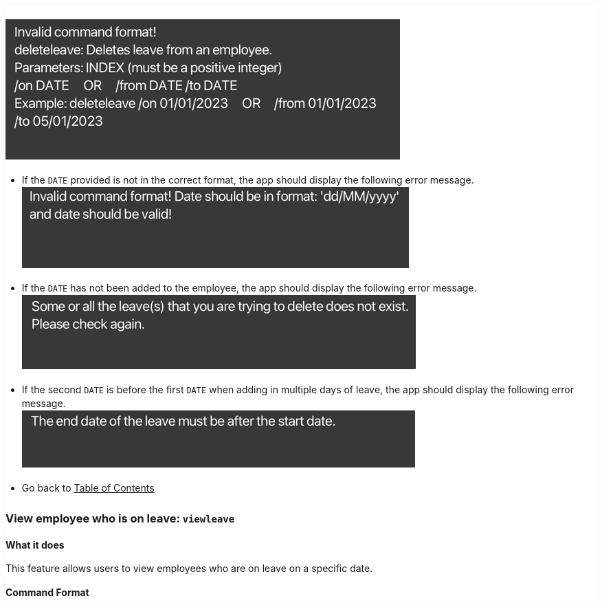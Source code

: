   <br>![result for incorrect deleteleave command](images/deleteLeaveInvalidIndexAndCommand.png)

* If the `DATE` provided is not in the correct format, the app should display the following error message.
  <br>![result for incorrect date format for deleteleave command](images/addLeaveInvalidDateFormat.png)

* If the `DATE` has not been added to the employee, the app should display the following error message.
  <br>![result for invalid leave for deleteleave command](images/deleteLeaveInvalidLeave.png)

* If the second `DATE` is before the first `DATE` when adding in multiple days of leave, the app should display the following error message.
  <br>![result for invalid leave range for deleteleave command](images/addLeaveStartEndDateError.png)

* Go back to [Table of Contents](#table-of-contents)

<div style="page-break-after: always;"></div>

### View employee who is on leave: `viewleave`

**What it does**

This feature allows users to view employees who are on leave on a specific date.

**Command Format**
